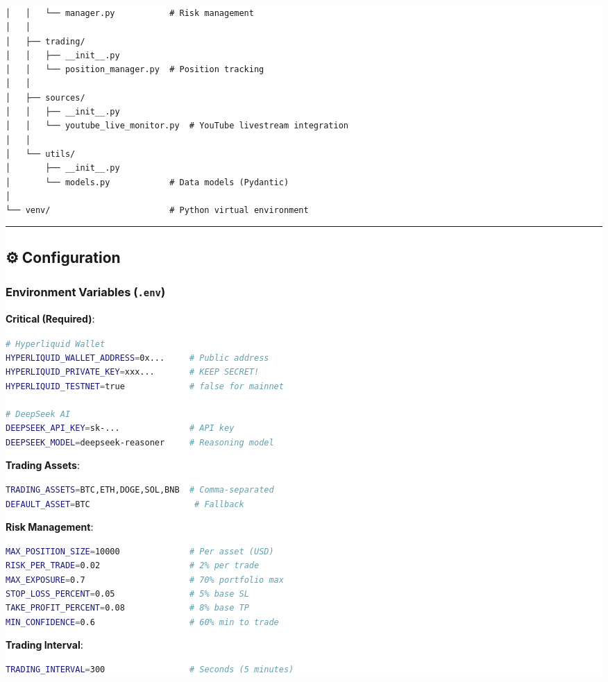 ```
│   │   └── manager.py           # Risk management
│   │
│   ├── trading/
│   │   ├── __init__.py
│   │   └── position_manager.py  # Position tracking
│   │
│   ├── sources/
│   │   ├── __init__.py
│   │   └── youtube_live_monitor.py  # YouTube livestream integration
│   │
│   └── utils/
│       ├── __init__.py
│       └── models.py            # Data models (Pydantic)
│
└── venv/                        # Python virtual environment
```

---

## ⚙️ Configuration

### Environment Variables (`.env`)

**Critical (Required)**:
```bash
# Hyperliquid Wallet
HYPERLIQUID_WALLET_ADDRESS=0x...     # Public address
HYPERLIQUID_PRIVATE_KEY=xxx...       # KEEP SECRET!
HYPERLIQUID_TESTNET=true             # false for mainnet

# DeepSeek AI
DEEPSEEK_API_KEY=sk-...              # API key
DEEPSEEK_MODEL=deepseek-reasoner     # Reasoning model
```

**Trading Assets**:
```bash
TRADING_ASSETS=BTC,ETH,DOGE,SOL,BNB  # Comma-separated
DEFAULT_ASSET=BTC                     # Fallback
```

**Risk Management**:
```bash
MAX_POSITION_SIZE=10000              # Per asset (USD)
RISK_PER_TRADE=0.02                  # 2% per trade
MAX_EXPOSURE=0.7                     # 70% portfolio max
STOP_LOSS_PERCENT=0.05               # 5% base SL
TAKE_PROFIT_PERCENT=0.08             # 8% base TP
MIN_CONFIDENCE=0.6                   # 60% min to trade
```

**Trading Interval**:
```bash
TRADING_INTERVAL=300                 # Seconds (5 minutes)
```
